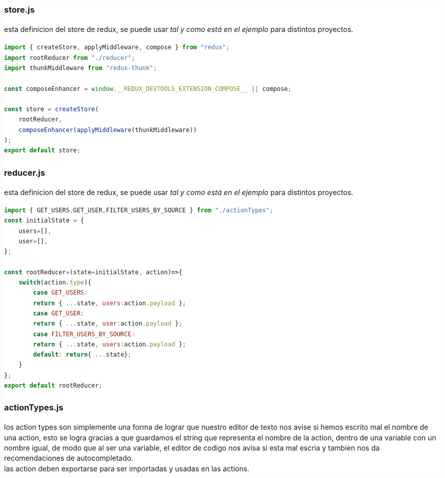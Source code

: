 ### store.js

esta definicion del store de redux, se puede usar _tal y como está en el ejemplo_ para distintos proyectos.

```js
import { createStore, applyMiddleware, compose } from "redux";
import rootReducer from "./reducer";
import thunkMiddleware from "redux-thunk";

const composeEnhancer = window.__REDUX_DEVTOOLS_EXTENSION_COMPOSE__ || compose;

const store = createStore(
    rootReducer,
    composeEnhancer(applyMiddleware(thunkMiddleware))
);
export default store;
```

### reducer.js

esta definicion del store de redux, se puede usar _tal y como está en el ejemplo_ para distintos proyectos.

```js
import { GET_USERS,GET_USER,FILTER_USERS_BY_SOURCE } from "./actionTypes";
const initialState = {
    users=[],
    user=[],
};

const rootReducer=(state=initialState, action)=>{
    switch(action.type){
        case GET_USERS:
        return { ...state, users:action.payload };
        case GET_USER:
        return { ...state, user:action.payload };
        case FILTER_USERS_BY_SOURCE:
        return { ...state, users:action.payload };
        default: return{ ...state};
    }
};
export default rootReducer;
```

### actionTypes.js

los action types son simplemente una forma de lograr que nuestro editor de texto nos avise si hemos escrito mal el nombre de una action, esto se logra gracias a que guardamos el string que representa el nombre de la action, dentro de una variable con un nombre igual, de modo que al ser una variable, el editor de codigo nos avisa si esta mal escria y tambien nos da recomendaciones de autocompletado.  
las action deben exportarse para ser importadas y usadas en las actions.
